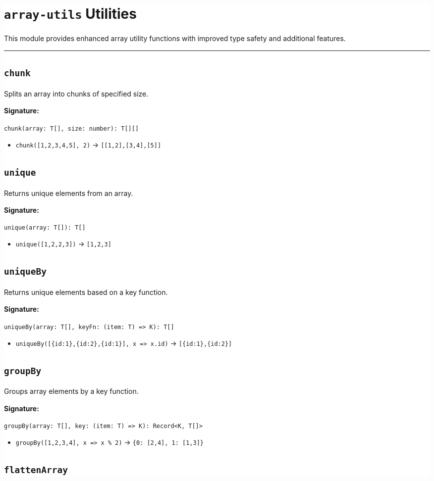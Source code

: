 # `array-utils` Utilities

This module provides enhanced array utility functions with improved type safety and additional features.

---

## `chunk`

Splits an array into chunks of specified size.

**Signature:**

```
chunk(array: T[], size: number): T[][]
```

- `chunk([1,2,3,4,5], 2)` → `[[1,2],[3,4],[5]]`

## `unique`

Returns unique elements from an array.

**Signature:**

```
unique(array: T[]): T[]
```

- `unique([1,2,2,3])` → `[1,2,3]`

## `uniqueBy`

Returns unique elements based on a key function.

**Signature:**

```
uniqueBy(array: T[], keyFn: (item: T) => K): T[]
```

- `uniqueBy([{id:1},{id:2},{id:1}], x => x.id)` → `[{id:1},{id:2}]`

## `groupBy`

Groups array elements by a key function.

**Signature:**

```
groupBy(array: T[], key: (item: T) => K): Record<K, T[]>
```

- `groupBy([1,2,3,4], x => x % 2)` → `{0: [2,4], 1: [1,3]}`

## `flattenArray`
